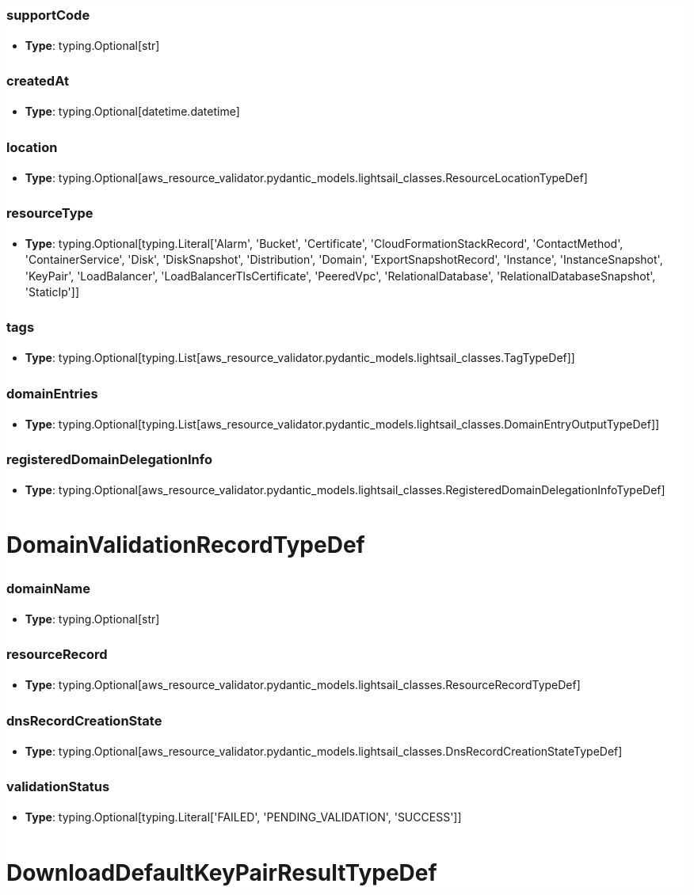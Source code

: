 ### supportCode
- **Type**: typing.Optional[str]

### createdAt
- **Type**: typing.Optional[datetime.datetime]

### location
- **Type**: typing.Optional[aws_resource_validator.pydantic_models.lightsail_classes.ResourceLocationTypeDef]

### resourceType
- **Type**: typing.Optional[typing.Literal['Alarm', 'Bucket', 'Certificate', 'CloudFormationStackRecord', 'ContactMethod', 'ContainerService', 'Disk', 'DiskSnapshot', 'Distribution', 'Domain', 'ExportSnapshotRecord', 'Instance', 'InstanceSnapshot', 'KeyPair', 'LoadBalancer', 'LoadBalancerTlsCertificate', 'PeeredVpc', 'RelationalDatabase', 'RelationalDatabaseSnapshot', 'StaticIp']]

### tags
- **Type**: typing.Optional[typing.List[aws_resource_validator.pydantic_models.lightsail_classes.TagTypeDef]]

### domainEntries
- **Type**: typing.Optional[typing.List[aws_resource_validator.pydantic_models.lightsail_classes.DomainEntryOutputTypeDef]]

### registeredDomainDelegationInfo
- **Type**: typing.Optional[aws_resource_validator.pydantic_models.lightsail_classes.RegisteredDomainDelegationInfoTypeDef]


# DomainValidationRecordTypeDef

### domainName
- **Type**: typing.Optional[str]

### resourceRecord
- **Type**: typing.Optional[aws_resource_validator.pydantic_models.lightsail_classes.ResourceRecordTypeDef]

### dnsRecordCreationState
- **Type**: typing.Optional[aws_resource_validator.pydantic_models.lightsail_classes.DnsRecordCreationStateTypeDef]

### validationStatus
- **Type**: typing.Optional[typing.Literal['FAILED', 'PENDING_VALIDATION', 'SUCCESS']]


# DownloadDefaultKeyPairResultTypeDef
